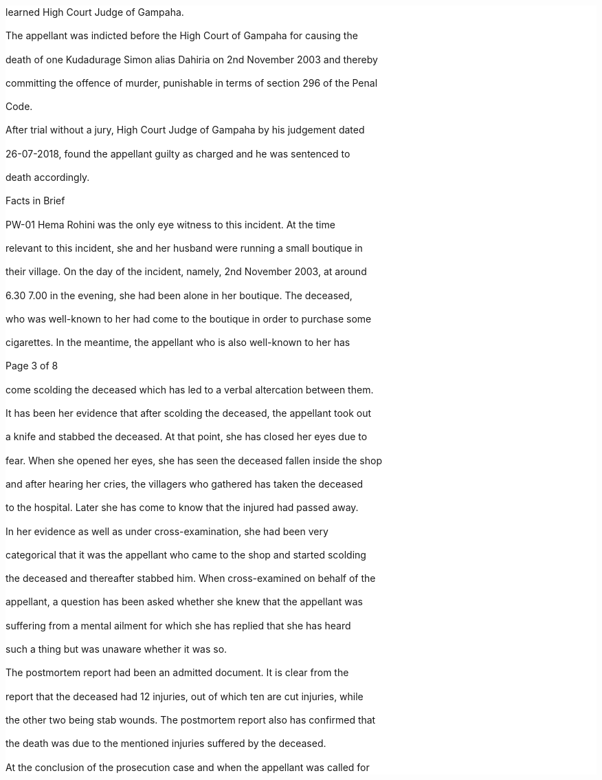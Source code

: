 learned High Court Judge of Gampaha.

The appellant was indicted before the High Court of Gampaha for causing the

death of one Kudadurage Simon alias Dahiria on 2nd November 2003 and thereby

committing the offence of murder, punishable in terms of section 296 of the Penal

Code.

After trial without a jury, High Court Judge of Gampaha by his judgement dated

26-07-2018, found the appellant guilty as charged and he was sentenced to

death accordingly.

Facts in Brief

PW-01 Hema Rohini was the only eye witness to this incident. At the time

relevant to this incident, she and her husband were running a small boutique in

their village. On the day of the incident, namely, 2nd November 2003, at around

6.30 7.00 in the evening, she had been alone in her boutique. The deceased,

who was well-known to her had come to the boutique in order to purchase some

cigarettes. In the meantime, the appellant who is also well-known to her has

Page 3 of 8

come scolding the deceased which has led to a verbal altercation between them.

It has been her evidence that after scolding the deceased, the appellant took out

a knife and stabbed the deceased. At that point, she has closed her eyes due to

fear. When she opened her eyes, she has seen the deceased fallen inside the shop

and after hearing her cries, the villagers who gathered has taken the deceased

to the hospital. Later she has come to know that the injured had passed away.

In her evidence as well as under cross-examination, she had been very

categorical that it was the appellant who came to the shop and started scolding

the deceased and thereafter stabbed him. When cross-examined on behalf of the

appellant, a question has been asked whether she knew that the appellant was

suffering from a mental ailment for which she has replied that she has heard

such a thing but was unaware whether it was so.

The postmortem report had been an admitted document. It is clear from the

report that the deceased had 12 injuries, out of which ten are cut injuries, while

the other two being stab wounds. The postmortem report also has confirmed that

the death was due to the mentioned injuries suffered by the deceased.

At the conclusion of the prosecution case and when the appellant was called for
